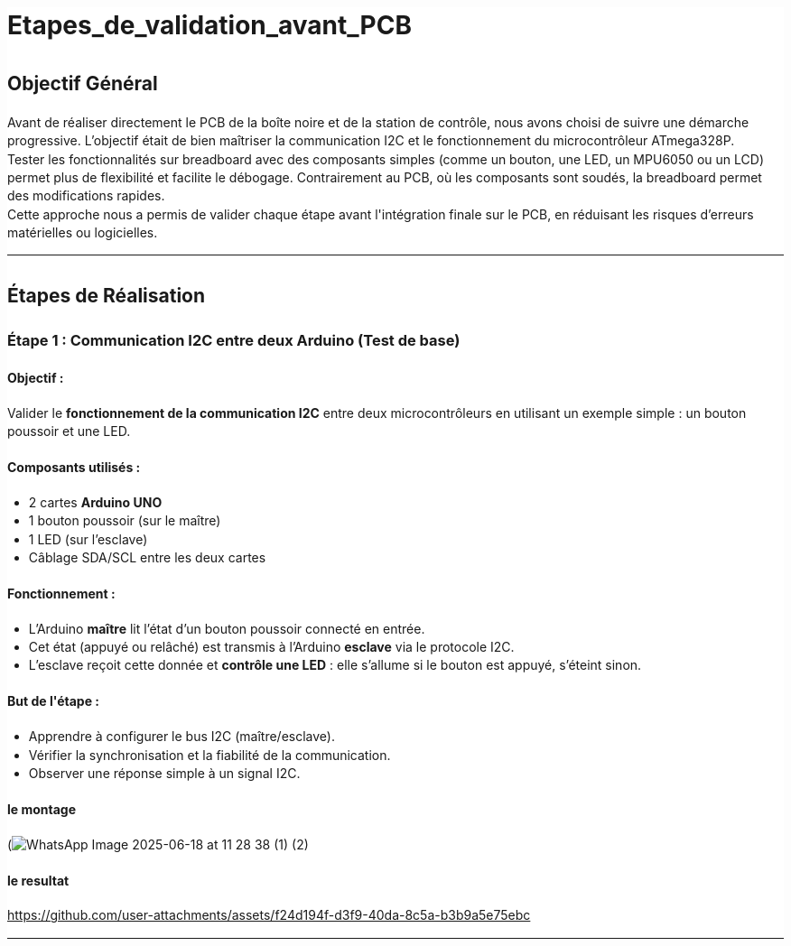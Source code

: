 # Etapes_de_validation_avant_PCB  

## Objectif Général
Avant de réaliser directement le PCB de la boîte noire et de la station de contrôle, nous avons choisi de suivre une démarche progressive. L’objectif était de bien maîtriser la communication I2C et le fonctionnement du microcontrôleur ATmega328P.  
Tester les fonctionnalités sur breadboard avec des composants simples (comme un bouton, une LED, un MPU6050 ou un LCD) permet plus de flexibilité et facilite le débogage. Contrairement au PCB, où les composants sont soudés, la breadboard permet des modifications rapides.  
Cette approche nous a permis de valider chaque étape avant l'intégration finale sur le PCB, en réduisant les risques d’erreurs matérielles ou logicielles.

---

## Étapes de Réalisation 

###  Étape 1 : Communication I2C entre deux Arduino (Test de base)

####  Objectif :
Valider le **fonctionnement de la communication I2C** entre deux microcontrôleurs en utilisant un exemple simple : un bouton poussoir et une LED.

####  Composants utilisés :
- 2 cartes **Arduino UNO** 
- 1 bouton poussoir (sur le maître)  
- 1 LED (sur l’esclave)  
- Câblage SDA/SCL entre les deux cartes  

####  Fonctionnement :
- L’Arduino **maître** lit l’état d’un bouton poussoir connecté en entrée.
- Cet état (appuyé ou relâché) est transmis à l’Arduino **esclave** via le protocole I2C.
- L’esclave reçoit cette donnée et **contrôle une LED** : elle s’allume si le bouton est appuyé, s’éteint sinon.

####  But de l'étape :
- Apprendre à configurer le bus I2C (maître/esclave).
- Vérifier la synchronisation et la fiabilité de la communication.
- Observer une réponse simple à un signal I2C.
  
#### le montage 
(![WhatsApp Image 2025-06-18 at 11 28 38 (1) (2)](https://github.com/user-attachments/assets/88f6527a-9f2b-40c0-a4ea-c1e3489a3cf6) 

#### le resultat
https://github.com/user-attachments/assets/f24d194f-d3f9-40da-8c5a-b3b9a5e75ebc

---
